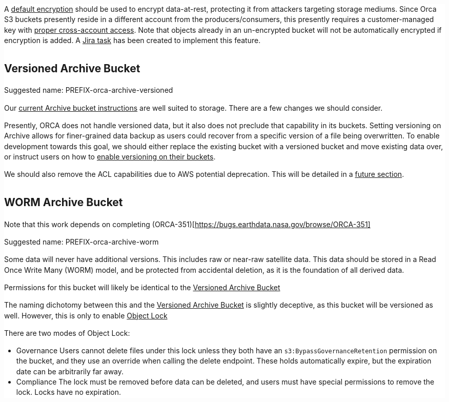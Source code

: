 A [default encryption](https://docs.aws.amazon.com/AmazonS3/latest/userguide/bucket-encryption.html) should be used to encrypt data-at-rest, protecting it from attackers targeting storage mediums.
Since Orca S3 buckets presently reside in a different account from the producers/consumers, this presently requires a customer-managed key with [proper cross-account access](https://aws.amazon.com/premiumsupport/knowledge-center/s3-bucket-access-default-encryption/).
Note that objects already in an un-encrypted bucket will not be automatically encrypted if encryption is added.
A [Jira task](https://bugs.earthdata.nasa.gov/browse/ORCA-453) has been created to implement this feature.

## Versioned Archive Bucket

Suggested name: PREFIX-orca-archive-versioned

Our [current Archive bucket instructions](../deployment-guide/creating-orca-archive-bucket.md) are well suited to storage.
There are a few changes we should consider.

Presently, ORCA does not handle versioned data, but it also does not preclude that capability in its buckets.
Setting versioning on Archive allows for finer-grained data backup as users could recover from a specific version of a file being overwritten.
To enable development towards this goal, we should either replace the existing bucket with a versioned bucket and move existing data over, or instruct users on how to [enable versioning on their buckets](https://docs.aws.amazon.com/AmazonS3/latest/userguide/manage-versioning-examples.html).

We should also remove the ACL capabilities due to AWS potential deprecation.
This will be detailed in a [future section](#acl-rule-replacement).

## WORM Archive Bucket

Note that this work depends on completing (ORCA-351)[https://bugs.earthdata.nasa.gov/browse/ORCA-351]

Suggested name: PREFIX-orca-archive-worm

Some data will never have additional versions. This includes raw or near-raw satellite data. This data should be stored in a Read Once Write Many (WORM) model, and be protected from accidental deletion, as it is the foundation of all derived data.

Permissions for this bucket will likely be identical to the [Versioned Archive Bucket](#versioned-archive-bucket)

The naming dichotomy between this and the [Versioned Archive Bucket](#versioned-archive-bucket) is slightly deceptive, as this bucket will be versioned as well.
However, this is only to enable [Object Lock](https://aws.amazon.com/blogs/storage/protecting-data-with-amazon-s3-object-lock/)

There are two modes of Object Lock:
- Governance
  Users cannot delete files under this lock unless they both have an `s3:BypassGovernanceRetention` permission on the bucket, and they use an override when calling the delete endpoint.
  These holds automatically expire, but the expiration date can be arbitrarily far away.
- Compliance
  The lock must be removed before data can be deleted, and users must have special permissions to remove the lock.
  Locks have no expiration.
